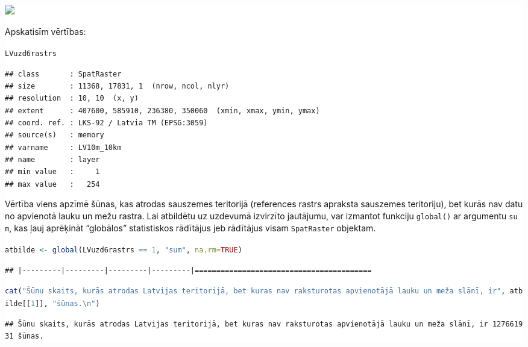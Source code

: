![](Uzd06_files/figure-gfm/6uzd_viz-1.png)

Apskatisīm vērtības:

``` r
LVuzd6rastrs
```

    ## class       : SpatRaster 
    ## size        : 11368, 17831, 1  (nrow, ncol, nlyr)
    ## resolution  : 10, 10  (x, y)
    ## extent      : 407600, 585910, 236380, 350060  (xmin, xmax, ymin, ymax)
    ## coord. ref. : LKS-92 / Latvia TM (EPSG:3059) 
    ## source(s)   : memory
    ## varname     : LV10m_10km 
    ## name        : layer 
    ## min value   :     1 
    ## max value   :   254

Vērtība viens apzīmē šūnas, kas atrodas sauszemes teritorijā (references
rastrs apraksta sauszemes teritoriju), bet kurās nav datu no apvienotā
lauku un mežu rastra. Lai atbildētu uz uzdevumā izvirzīto jautājumu, var
izmantot funkciju `global()` ar argumentu `sum`, kas ļauj aprēķināt
“globālos” statistiskos rādītājus jeb rādītājus visam `SpatRaster`
objektam.

``` r
atbilde <- global(LVuzd6rastrs == 1, "sum", na.rm=TRUE)
```

    ## |---------|---------|---------|---------|=========================================                                          

``` r
cat("Šūnu skaits, kurās atrodas Latvijas teritorijā, bet kuras nav raksturotas apvienotājā lauku un meža slānī, ir", atbilde[[1]], "šūnas.\n")
```

    ## Šūnu skaits, kurās atrodas Latvijas teritorijā, bet kuras nav raksturotas apvienotājā lauku un meža slānī, ir 127661931 šūnas.
